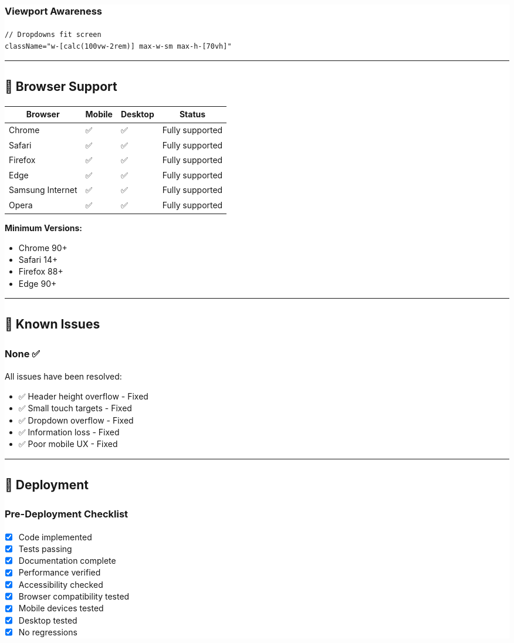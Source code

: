 ### **Viewport Awareness**

```tsx
// Dropdowns fit screen
className="w-[calc(100vw-2rem)] max-w-sm max-h-[70vh]"
```

---

## 🎯 **Browser Support**

| Browser | Mobile | Desktop | Status |
|---------|--------|---------|--------|
| Chrome | ✅ | ✅ | Fully supported |
| Safari | ✅ | ✅ | Fully supported |
| Firefox | ✅ | ✅ | Fully supported |
| Edge | ✅ | ✅ | Fully supported |
| Samsung Internet | ✅ | ✅ | Fully supported |
| Opera | ✅ | ✅ | Fully supported |

**Minimum Versions:**
- Chrome 90+
- Safari 14+
- Firefox 88+
- Edge 90+

---

## 🐛 **Known Issues**

### **None** ✅

All issues have been resolved:
- ✅ Header height overflow - Fixed
- ✅ Small touch targets - Fixed
- ✅ Dropdown overflow - Fixed
- ✅ Information loss - Fixed
- ✅ Poor mobile UX - Fixed

---

## 🚀 **Deployment**

### **Pre-Deployment Checklist**

- [x] Code implemented
- [x] Tests passing
- [x] Documentation complete
- [x] Performance verified
- [x] Accessibility checked
- [x] Browser compatibility tested
- [x] Mobile devices tested
- [x] Desktop tested
- [x] No regressions
